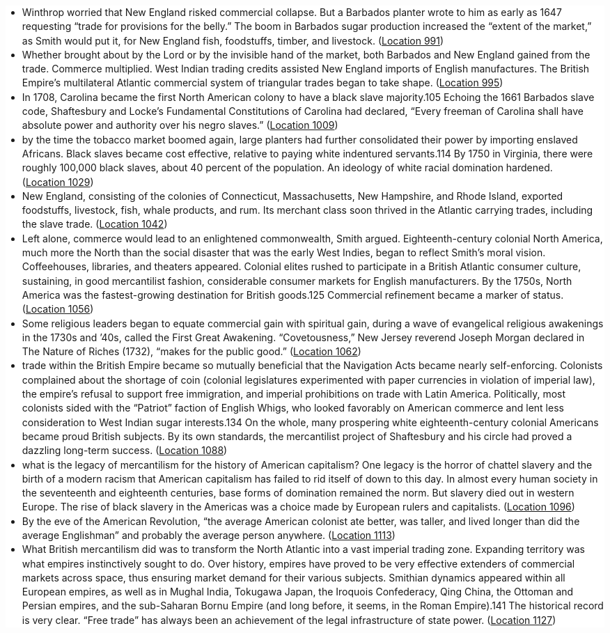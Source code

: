- Winthrop worried that New England risked commercial collapse. But a Barbados planter wrote to him as early as 1647 requesting “trade for provisions for the belly.” The boom in Barbados sugar production increased the “extent of the market,” as Smith would put it, for New England fish, foodstuffs, timber, and livestock. ([Location 991](https://readwise.io/to_kindle?action=open&asin=B082ZQHT63&location=991))
- Whether brought about by the Lord or by the invisible hand of the market, both Barbados and New England gained from the trade. Commerce multiplied. West Indian trading credits assisted New England imports of English manufactures. The British Empire’s multilateral Atlantic commercial system of triangular trades began to take shape. ([Location 995](https://readwise.io/to_kindle?action=open&asin=B082ZQHT63&location=995))
- In 1708, Carolina became the first North American colony to have a black slave majority.105 Echoing the 1661 Barbados slave code, Shaftesbury and Locke’s Fundamental Constitutions of Carolina had declared, “Every freeman of Carolina shall have absolute power and authority over his negro slaves.” ([Location 1009](https://readwise.io/to_kindle?action=open&asin=B082ZQHT63&location=1009))
- by the time the tobacco market boomed again, large planters had further consolidated their power by importing enslaved Africans. Black slaves became cost effective, relative to paying white indentured servants.114 By 1750 in Virginia, there were roughly 100,000 black slaves, about 40 percent of the population. An ideology of white racial domination hardened. ([Location 1029](https://readwise.io/to_kindle?action=open&asin=B082ZQHT63&location=1029))
- New England, consisting of the colonies of Connecticut, Massachusetts, New Hampshire, and Rhode Island, exported foodstuffs, livestock, fish, whale products, and rum. Its merchant class soon thrived in the Atlantic carrying trades, including the slave trade. ([Location 1042](https://readwise.io/to_kindle?action=open&asin=B082ZQHT63&location=1042))
- Left alone, commerce would lead to an enlightened commonwealth, Smith argued. Eighteenth-century colonial North America, much more the North than the social disaster that was the early West Indies, began to reflect Smith’s moral vision. Coffeehouses, libraries, and theaters appeared. Colonial elites rushed to participate in a British Atlantic consumer culture, sustaining, in good mercantilist fashion, considerable consumer markets for English manufacturers. By the 1750s, North America was the fastest-growing destination for British goods.125 Commercial refinement became a marker of status. ([Location 1056](https://readwise.io/to_kindle?action=open&asin=B082ZQHT63&location=1056))
- Some religious leaders began to equate commercial gain with spiritual gain, during a wave of evangelical religious awakenings in the 1730s and ’40s, called the First Great Awakening. “Covetousness,” New Jersey reverend Joseph Morgan declared in The Nature of Riches (1732), “makes for the public good.” ([Location 1062](https://readwise.io/to_kindle?action=open&asin=B082ZQHT63&location=1062))
- trade within the British Empire became so mutually beneficial that the Navigation Acts became nearly self-enforcing. Colonists complained about the shortage of coin (colonial legislatures experimented with paper currencies in violation of imperial law), the empire’s refusal to support free immigration, and imperial prohibitions on trade with Latin America. Politically, most colonists sided with the “Patriot” faction of English Whigs, who looked favorably on American commerce and lent less consideration to West Indian sugar interests.134 On the whole, many prospering white eighteenth-century colonial Americans became proud British subjects. By its own standards, the mercantilist project of Shaftesbury and his circle had proved a dazzling long-term success. ([Location 1088](https://readwise.io/to_kindle?action=open&asin=B082ZQHT63&location=1088))
- what is the legacy of mercantilism for the history of American capitalism? One legacy is the horror of chattel slavery and the birth of a modern racism that American capitalism has failed to rid itself of down to this day. In almost every human society in the seventeenth and eighteenth centuries, base forms of domination remained the norm. But slavery died out in western Europe. The rise of black slavery in the Americas was a choice made by European rulers and capitalists. ([Location 1096](https://readwise.io/to_kindle?action=open&asin=B082ZQHT63&location=1096))
- By the eve of the American Revolution, “the average American colonist ate better, was taller, and lived longer than did the average Englishman” and probably the average person anywhere. ([Location 1113](https://readwise.io/to_kindle?action=open&asin=B082ZQHT63&location=1113))
- What British mercantilism did was to transform the North Atlantic into a vast imperial trading zone. Expanding territory was what empires instinctively sought to do. Over history, empires have proved to be very effective extenders of commercial markets across space, thus ensuring market demand for their various subjects. Smithian dynamics appeared within all European empires, as well as in Mughal India, Tokugawa Japan, the Iroquois Confederacy, Qing China, the Ottoman and Persian empires, and the sub-Saharan Bornu Empire (and long before, it seems, in the Roman Empire).141 The historical record is very clear. “Free trade” has always been an achievement of the legal infrastructure of state power. ([Location 1127](https://readwise.io/to_kindle?action=open&asin=B082ZQHT63&location=1127))
